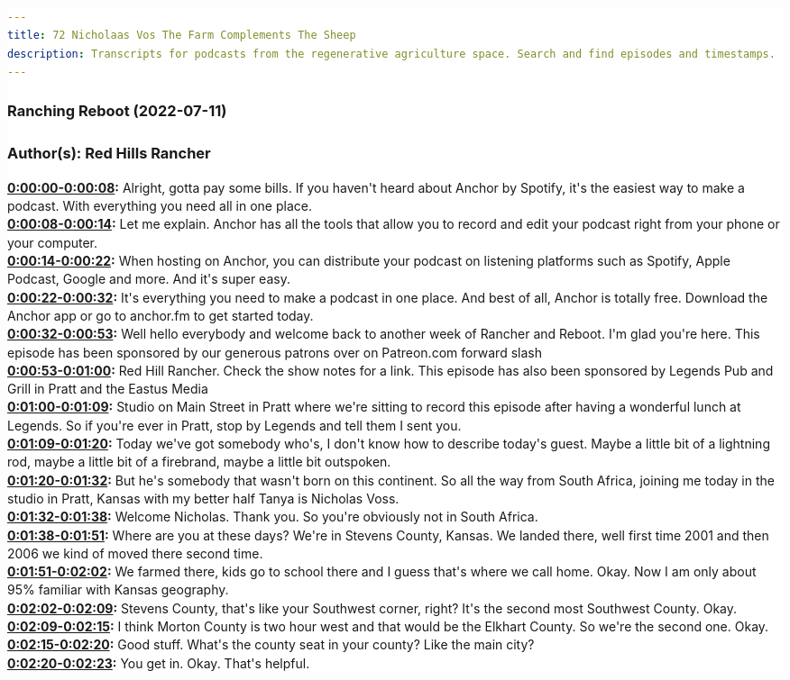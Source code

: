 ```yaml
---
title: 72 Nicholaas Vos The Farm Complements The Sheep
description: Transcripts for podcasts from the regenerative agriculture space. Search and find episodes and timestamps.
---
```


### Ranching Reboot  (2022-07-11)  
### Author(s): Red Hills Rancher  

**[0:00:00-0:00:08](https://anchor.fm/ranching-reboot/episodes/72-Nicholaas-Vos-The-Farm-Complements-the-Sheep-e1l00nf#t=0:00:00):**  Alright, gotta pay some bills.  If you haven't heard about Anchor by Spotify, it's the easiest way to make a podcast.  With everything you need all in one place.  
**[0:00:08-0:00:14](https://anchor.fm/ranching-reboot/episodes/72-Nicholaas-Vos-The-Farm-Complements-the-Sheep-e1l00nf#t=0:00:08):**  Let me explain.  Anchor has all the tools that allow you to record and edit your podcast right from your  phone or your computer.  
**[0:00:14-0:00:22](https://anchor.fm/ranching-reboot/episodes/72-Nicholaas-Vos-The-Farm-Complements-the-Sheep-e1l00nf#t=0:00:14):**  When hosting on Anchor, you can distribute your podcast on listening platforms such as  Spotify, Apple Podcast, Google and more.  And it's super easy.  
**[0:00:22-0:00:32](https://anchor.fm/ranching-reboot/episodes/72-Nicholaas-Vos-The-Farm-Complements-the-Sheep-e1l00nf#t=0:00:22):**  It's everything you need to make a podcast in one place.  And best of all, Anchor is totally free.  Download the Anchor app or go to anchor.fm to get started today.  
**[0:00:32-0:00:53](https://anchor.fm/ranching-reboot/episodes/72-Nicholaas-Vos-The-Farm-Complements-the-Sheep-e1l00nf#t=0:00:32):**  Well hello everybody and welcome back to another week of Rancher and Reboot.  I'm glad you're here.  This episode has been sponsored by our generous patrons over on Patreon.com forward slash  
**[0:00:53-0:01:00](https://anchor.fm/ranching-reboot/episodes/72-Nicholaas-Vos-The-Farm-Complements-the-Sheep-e1l00nf#t=0:00:53):**  Red Hill Rancher.  Check the show notes for a link.  This episode has also been sponsored by Legends Pub and Grill in Pratt and the Eastus Media  
**[0:01:00-0:01:09](https://anchor.fm/ranching-reboot/episodes/72-Nicholaas-Vos-The-Farm-Complements-the-Sheep-e1l00nf#t=0:01:00):**  Studio on Main Street in Pratt where we're sitting to record this episode after having  a wonderful lunch at Legends.  So if you're ever in Pratt, stop by Legends and tell them I sent you.  
**[0:01:09-0:01:20](https://anchor.fm/ranching-reboot/episodes/72-Nicholaas-Vos-The-Farm-Complements-the-Sheep-e1l00nf#t=0:01:09):**  Today we've got somebody who's, I don't know how to describe today's guest.  Maybe a little bit of a lightning rod, maybe a little bit of a firebrand, maybe a little  bit outspoken.  
**[0:01:20-0:01:32](https://anchor.fm/ranching-reboot/episodes/72-Nicholaas-Vos-The-Farm-Complements-the-Sheep-e1l00nf#t=0:01:20):**  But he's somebody that wasn't born on this continent.  So all the way from South Africa, joining me today in the studio in Pratt, Kansas with  my better half Tanya is Nicholas Voss.  
**[0:01:32-0:01:38](https://anchor.fm/ranching-reboot/episodes/72-Nicholaas-Vos-The-Farm-Complements-the-Sheep-e1l00nf#t=0:01:32):**  Welcome Nicholas.  Thank you.  So you're obviously not in South Africa.  
**[0:01:38-0:01:51](https://anchor.fm/ranching-reboot/episodes/72-Nicholaas-Vos-The-Farm-Complements-the-Sheep-e1l00nf#t=0:01:38):**  Where are you at these days?  We're in Stevens County, Kansas.  We landed there, well first time 2001 and then 2006 we kind of moved there second time.  
**[0:01:51-0:02:02](https://anchor.fm/ranching-reboot/episodes/72-Nicholaas-Vos-The-Farm-Complements-the-Sheep-e1l00nf#t=0:01:51):**  We farmed there, kids go to school there and I guess that's where we call home.  Okay.  Now I am only about 95% familiar with Kansas geography.  
**[0:02:02-0:02:09](https://anchor.fm/ranching-reboot/episodes/72-Nicholaas-Vos-The-Farm-Complements-the-Sheep-e1l00nf#t=0:02:02):**  Stevens County, that's like your Southwest corner, right?  It's the second most Southwest County.  Okay.  
**[0:02:09-0:02:15](https://anchor.fm/ranching-reboot/episodes/72-Nicholaas-Vos-The-Farm-Complements-the-Sheep-e1l00nf#t=0:02:09):**  I think Morton County is two hour west and that would be the Elkhart County.  So we're the second one.  Okay.  
**[0:02:15-0:02:20](https://anchor.fm/ranching-reboot/episodes/72-Nicholaas-Vos-The-Farm-Complements-the-Sheep-e1l00nf#t=0:02:15):**  Good stuff.  What's the county seat in your county?  Like the main city?  
**[0:02:20-0:02:23](https://anchor.fm/ranching-reboot/episodes/72-Nicholaas-Vos-The-Farm-Complements-the-Sheep-e1l00nf#t=0:02:20):**  You get in.  Okay.  That's helpful.  